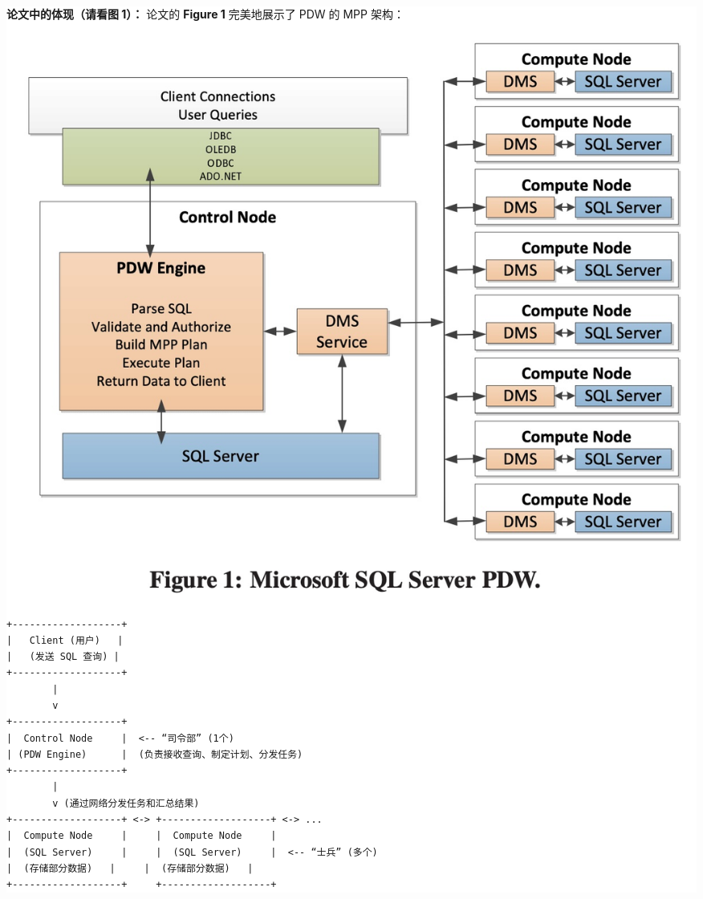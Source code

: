 **论文中的体现（请看图 1）：**
论文的 **Figure 1**  完美地展示了 PDW 的 MPP 架构：  ![pic](20251019_02_pic_002.jpg)  

```text
+-------------------+
|   Client (用户)   |
|   (发送 SQL 查询) | 
+-------------------+
        |
        v
+-------------------+
|  Control Node     |  <-- “司令部” (1个) 
| (PDW Engine)      |  (负责接收查询、制定计划、分发任务)
+-------------------+
        |
        v (通过网络分发任务和汇总结果)
+-------------------+ <-> +-------------------+ <-> ...
|  Compute Node     |     |  Compute Node     |
|  (SQL Server)     |     |  (SQL Server)     |  <-- “士兵” (多个) 
|  (存储部分数据)   |     |  (存储部分数据)   |
+-------------------+     +-------------------+
```
